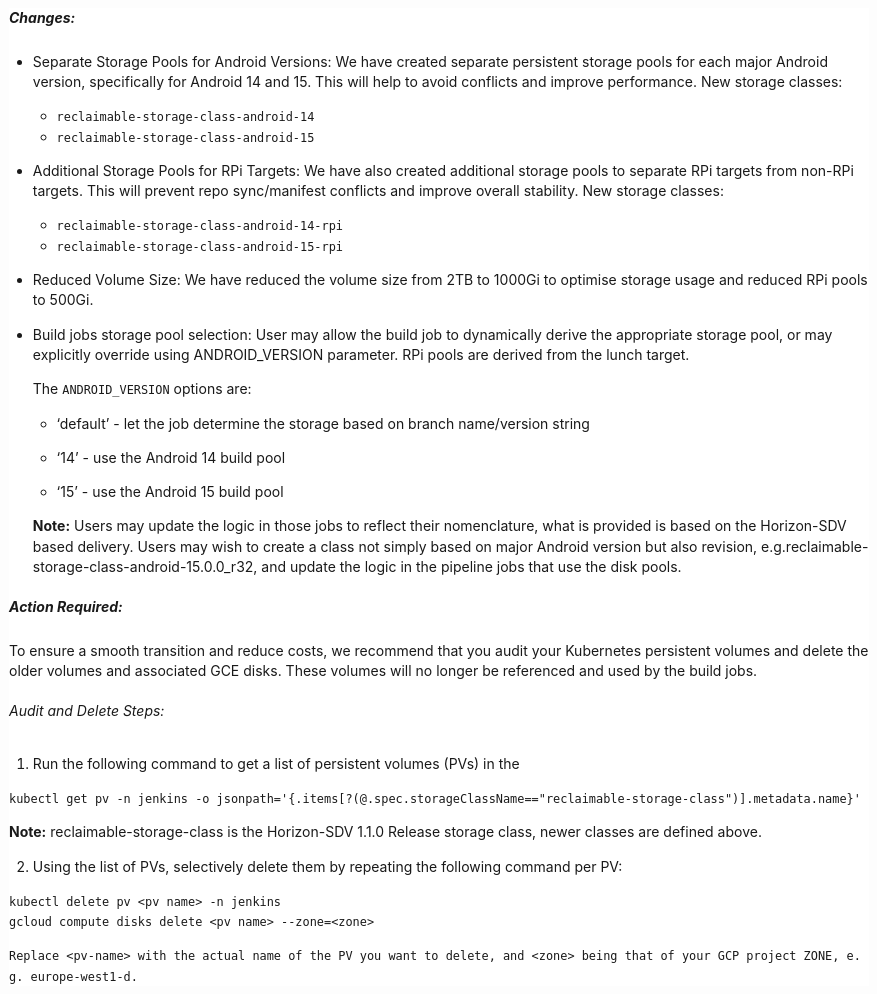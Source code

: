 ##### Changes:

- Separate Storage Pools for Android Versions: We have created separate persistent storage pools for each major Android version, specifically for Android 14 and 15. This will help to avoid conflicts and improve performance. New storage classes:

    - `reclaimable-storage-class-android-14`
    - `reclaimable-storage-class-android-15`

- Additional Storage Pools for RPi Targets: We have also created additional storage pools to separate RPi targets from non-RPi targets. This will prevent repo sync/manifest conflicts and improve overall stability. New storage classes:

    - `reclaimable-storage-class-android-14-rpi`
    - `reclaimable-storage-class-android-15-rpi`

- Reduced Volume Size: We have reduced the volume size from 2TB to 1000Gi to optimise storage usage and reduced RPi pools to 500Gi.

- Build jobs storage pool selection: User may allow the build job to dynamically derive the appropriate storage pool, or may explicitly override using ANDROID_VERSION parameter. RPi pools are derived from the lunch target.

    The `ANDROID_VERSION` options are:

    - ‘default’ - let the job determine the storage based on branch name/version string 

    - ‘14’ - use the Android 14 build pool

    - ‘15’ - use the Android 15 build pool

    **Note:** Users may update the logic in those jobs to reflect their nomenclature, what is provided is based on the Horizon-SDV based delivery. Users may wish to create a class not simply based on major Android version but also revision, e.g.reclaimable-storage-class-android-15.0.0_r32, and update the logic in the pipeline jobs that use the disk pools.


##### Action Required:
To ensure a smooth transition and reduce costs, we recommend that you audit your Kubernetes persistent volumes and delete the older volumes and associated GCE disks. These volumes will no longer be referenced and used by the build jobs.

###### Audit and Delete Steps:
1. Run the following command to get a list of persistent volumes (PVs) in the 

```
kubectl get pv -n jenkins -o jsonpath='{.items[?(@.spec.storageClassName=="reclaimable-storage-class")].metadata.name}'
```
**Note:** reclaimable-storage-class is the Horizon-SDV 1.1.0 Release storage class, newer classes are defined above.

2. Using the list of PVs, selectively delete them by repeating the following command per PV:
```
kubectl delete pv <pv name> -n jenkins
gcloud compute disks delete <pv name> --zone=<zone>
```
    Replace <pv-name> with the actual name of the PV you want to delete, and <zone> being that of your GCP project ZONE, e.g. europe-west1-d.
